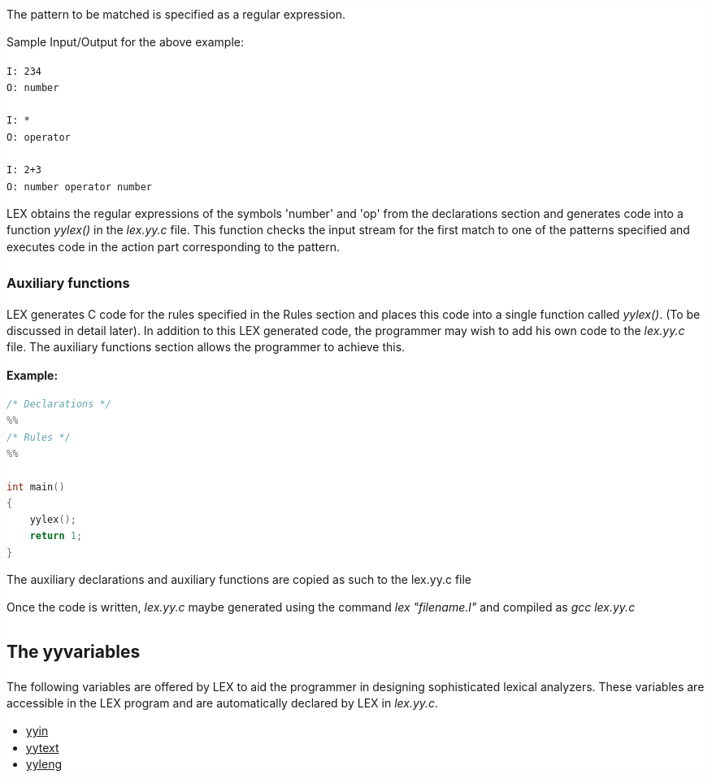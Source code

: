 The pattern to be matched is specified as a regular expression.

Sample Input/Output for the above example:

```
I: 234
O: number

I: *
O: operator

I: 2+3
O: number operator number
```

LEX obtains the regular expressions of the symbols 'number' and 'op' from the declarations section and generates code into a function _yylex()_ in the _lex.yy.c_ file. This function checks the input stream for the first match to one of the patterns specified and executes code in the action part corresponding to the pattern.

### Auxiliary functions

LEX generates C code for the rules specified in the Rules section and places this code into a single function called _yylex()_. (To be discussed in detail later). In addition to this LEX generated code, the programmer may wish to add his own code to the _lex.yy.c_ file. The auxiliary functions section allows the programmer to achieve this.

**Example:**

```c
/* Declarations */
%%
/* Rules */
%%

int main()
{
    yylex();
    return 1;
}
```

The auxiliary declarations and auxiliary functions are copied as such to the lex.yy.c file

Once the code is written, _lex.yy.c_ maybe generated using the command _lex "filename.l"_ and compiled as _gcc lex.yy.c_

## The yyvariables

The following variables are offered by LEX to aid the programmer in designing sophisticated lexical analyzers. These variables are accessible in the LEX program and are automatically declared by LEX in _lex.yy.c_.

- [yyin](#yyin)
- [yytext](#yytext)
- [yyleng](#yyleng)
